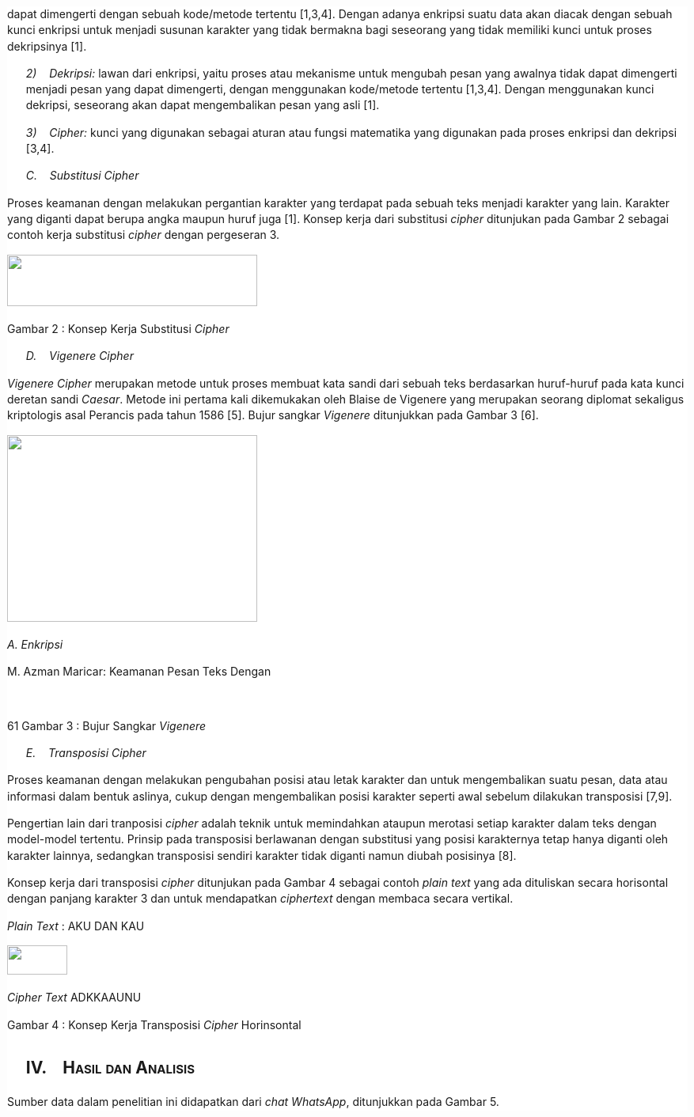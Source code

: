 <p><span class="font5">dapat dimengerti dengan sebuah kode/metode tertentu [1,3,4]. Dengan adanya enkripsi suatu data akan diacak dengan sebuah kunci enkripsi untuk menjadi susunan karakter yang tidak bermakna bagi seseorang yang tidak memiliki kunci untuk proses dekripsinya [1].</span></p>
<ul style="list-style:none;"><li>
<p><span class="font5" style="font-style:italic;">2) &nbsp;&nbsp;&nbsp;Dekripsi:</span><span class="font5"> lawan dari enkripsi, yaitu proses atau mekanisme untuk mengubah pesan yang awalnya tidak dapat dimengerti menjadi pesan yang dapat dimengerti, dengan menggunakan kode/metode tertentu [1,3,4]. Dengan menggunakan kunci dekripsi, seseorang akan dapat mengembalikan pesan yang asli [1].</span></p></li>
<li>
<p><span class="font5" style="font-style:italic;">3) &nbsp;&nbsp;&nbsp;Cipher:</span><span class="font5"> kunci yang digunakan sebagai aturan atau fungsi matematika yang digunakan pada proses enkripsi dan dekripsi [3,4].</span></p></li></ul>
<ul style="list-style:none;"><li>
<p><span class="font5" style="font-style:italic;">C. &nbsp;&nbsp;&nbsp;Substitusi Cipher</span></p></li></ul>
<p><span class="font5">Proses keamanan dengan melakukan pergantian karakter yang terdapat pada sebuah teks menjadi karakter yang lain. Karakter yang diganti dapat berupa angka maupun huruf juga [1]. Konsep kerja dari substitusi </span><span class="font5" style="font-style:italic;">cipher</span><span class="font5"> ditunjukan pada Gambar 2 sebagai contoh kerja substitusi </span><span class="font5" style="font-style:italic;">cipher</span><span class="font5"> dengan pergeseran 3.</span></p><img src="https://jurnal.harianregional.com/media/30582-3.jpg" alt="" style="width:237pt;height:49pt;">
<p><span class="font3">Gambar 2 : Konsep Kerja Substitusi </span><span class="font3" style="font-style:italic;">Cipher</span></p>
<ul style="list-style:none;"><li>
<p><span class="font5" style="font-style:italic;">D. &nbsp;&nbsp;&nbsp;Vigenere Cipher</span></p></li></ul>
<p><span class="font5" style="font-style:italic;">Vigenere Cipher</span><span class="font5"> merupakan metode untuk proses membuat kata sandi dari sebuah teks berdasarkan huruf-huruf pada kata kunci deretan sandi </span><span class="font5" style="font-style:italic;">Caesar</span><span class="font5">. Metode ini pertama kali dikemukakan oleh Blaise de Vigenere yang merupakan seorang diplomat sekaligus kriptologis asal Perancis pada tahun 1586 [5]. Bujur sangkar </span><span class="font5" style="font-style:italic;">Vigenere</span><span class="font5"> ditunjukkan pada Gambar 3 [6].</span></p>
<div><img src="https://jurnal.harianregional.com/media/30582-4.jpg" alt="" style="width:237pt;height:177pt;">
<p><span class="font5" style="font-style:italic;">A. Enkripsi</span></p>
<p><span class="font5">M. Azman Maricar: Keamanan Pesan Teks Dengan</span></p>
</div><br clear="all">
<p><span class="font5">61 </span><span class="font3">Gambar 3 : Bujur Sangkar </span><span class="font3" style="font-style:italic;">Vigenere</span></p>
<ul style="list-style:none;"><li>
<p><span class="font5" style="font-style:italic;">E. &nbsp;&nbsp;&nbsp;Transposisi Cipher</span></p></li></ul>
<p><span class="font5">Proses keamanan dengan melakukan pengubahan posisi atau letak karakter dan untuk mengembalikan suatu pesan, data atau informasi dalam bentuk aslinya, cukup dengan mengembalikan posisi karakter seperti awal sebelum dilakukan transposisi [7,9].</span></p>
<p><span class="font5">Pengertian lain dari tranposisi </span><span class="font5" style="font-style:italic;">cipher</span><span class="font5"> adalah teknik untuk memindahkan ataupun merotasi setiap karakter dalam teks dengan model-model tertentu. Prinsip pada transposisi berlawanan dengan substitusi yang posisi karakternya tetap hanya diganti oleh karakter lainnya, sedangkan transposisi sendiri karakter tidak diganti namun diubah posisinya [8].</span></p>
<p><span class="font5">Konsep kerja dari transposisi </span><span class="font5" style="font-style:italic;">cipher</span><span class="font5"> ditunjukan pada Gambar 4 sebagai contoh </span><span class="font5" style="font-style:italic;">plain text</span><span class="font5"> yang ada dituliskan secara horisontal dengan panjang karakter 3 dan untuk mendapatkan </span><span class="font5" style="font-style:italic;">ciphertext</span><span class="font5"> dengan membaca secara vertikal.</span></p>
<p><span class="font3" style="font-style:italic;">Plain Text</span><span class="font3"> : AKU DAN KAU</span></p><img src="https://jurnal.harianregional.com/media/30582-5.jpg" alt="" style="width:57pt;height:28pt;">
<p><span class="font3" style="font-style:italic;">Cipher Text </span><span class="font3">ADKKAAUNU</span></p>
<p><span class="font3">Gambar 4 : Konsep Kerja Transposisi </span><span class="font3" style="font-style:italic;">Cipher</span><span class="font3"> Horinsontal</span></p>
<ul style="list-style:none;"><li>
<h2><a name="bookmark8"></a><span class="font5"><a name="bookmark9"></a>IV.</span><span class="font5" style="font-variant:small-caps;"> &nbsp;&nbsp;&nbsp;Hasil dan Analisis</span></h2></li></ul>
<p><span class="font5">Sumber data dalam penelitian ini didapatkan dari </span><span class="font5" style="font-style:italic;">chat WhatsApp</span><span class="font5">, ditunjukkan pada Gambar 5.</span></p>